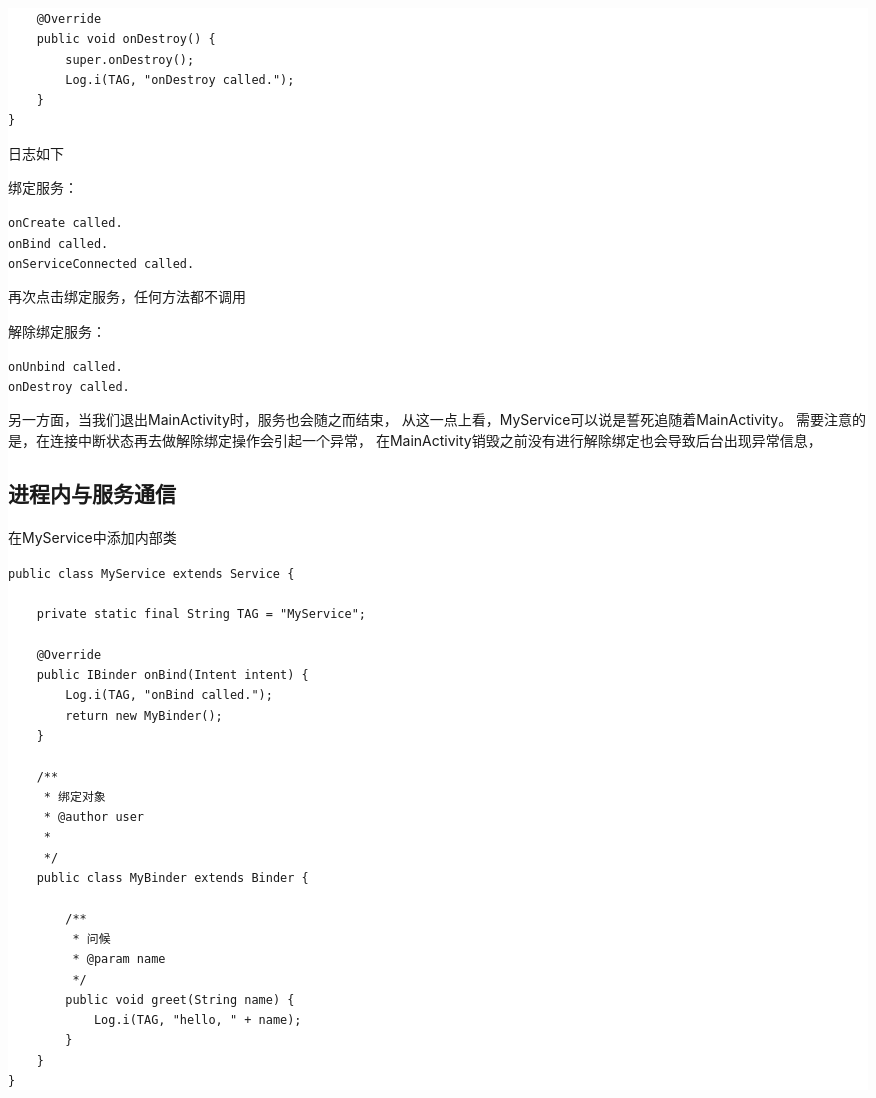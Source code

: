         @Override
        public void onDestroy() {
            super.onDestroy();
            Log.i(TAG, "onDestroy called.");
        }
    }

日志如下

绑定服务：

    onCreate called.
    onBind called.
    onServiceConnected called.

再次点击绑定服务，任何方法都不调用

解除绑定服务：

    onUnbind called.
    onDestroy called.

另一方面，当我们退出MainActivity时，服务也会随之而结束，
从这一点上看，MyService可以说是誓死追随着MainActivity。
需要注意的是，在连接中断状态再去做解除绑定操作会引起一个异常，
在MainActivity销毁之前没有进行解除绑定也会导致后台出现异常信息，

## 进程内与服务通信
在MyService中添加内部类

    public class MyService extends Service {

        private static final String TAG = "MyService";

        @Override
        public IBinder onBind(Intent intent) {
            Log.i(TAG, "onBind called.");
            return new MyBinder();
        }

        /**
         * 绑定对象
         * @author user
         *
         */
        public class MyBinder extends Binder {

            /**
             * 问候
             * @param name
             */
            public void greet(String name) {
                Log.i(TAG, "hello, " + name);
            }
        }
    }
